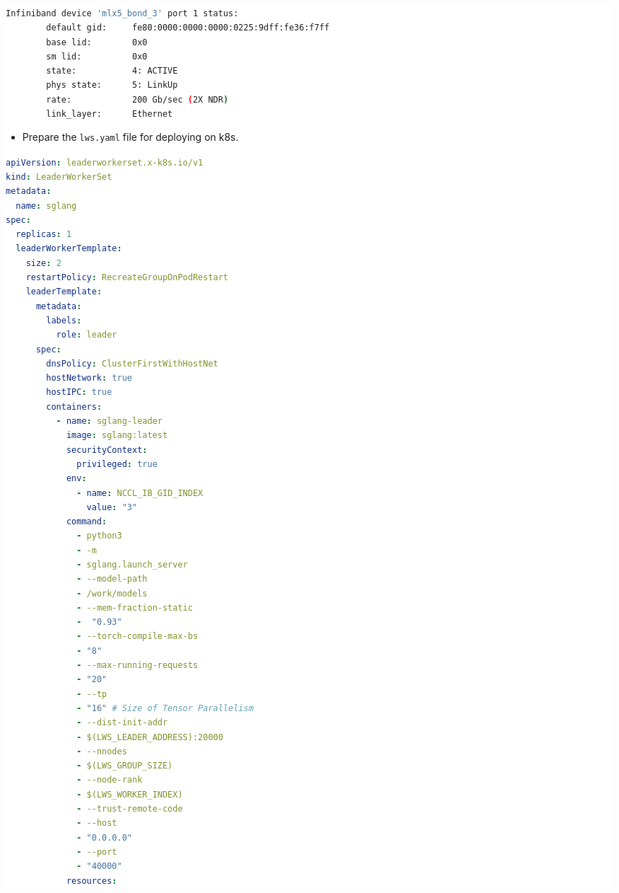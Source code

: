 ```bash
Infiniband device 'mlx5_bond_3' port 1 status:
        default gid:     fe80:0000:0000:0000:0225:9dff:fe36:f7ff
        base lid:        0x0
        sm lid:          0x0
        state:           4: ACTIVE
        phys state:      5: LinkUp
        rate:            200 Gb/sec (2X NDR)
        link_layer:      Ethernet
```

* Prepare the `lws.yaml` file for deploying on k8s.

```yaml
apiVersion: leaderworkerset.x-k8s.io/v1
kind: LeaderWorkerSet
metadata:
  name: sglang
spec:
  replicas: 1
  leaderWorkerTemplate:
    size: 2
    restartPolicy: RecreateGroupOnPodRestart
    leaderTemplate:
      metadata:
        labels:
          role: leader
      spec:
        dnsPolicy: ClusterFirstWithHostNet
        hostNetwork: true
        hostIPC: true
        containers:
          - name: sglang-leader
            image: sglang:latest
            securityContext:
              privileged: true
            env:
              - name: NCCL_IB_GID_INDEX
                value: "3"
            command:
              - python3
              - -m
              - sglang.launch_server
              - --model-path
              - /work/models
              - --mem-fraction-static
              -  "0.93"
              - --torch-compile-max-bs
              - "8"
              - --max-running-requests
              - "20"
              - --tp
              - "16" # Size of Tensor Parallelism
              - --dist-init-addr
              - $(LWS_LEADER_ADDRESS):20000
              - --nnodes
              - $(LWS_GROUP_SIZE)
              - --node-rank
              - $(LWS_WORKER_INDEX)
              - --trust-remote-code
              - --host
              - "0.0.0.0"
              - --port
              - "40000"
            resources:
```